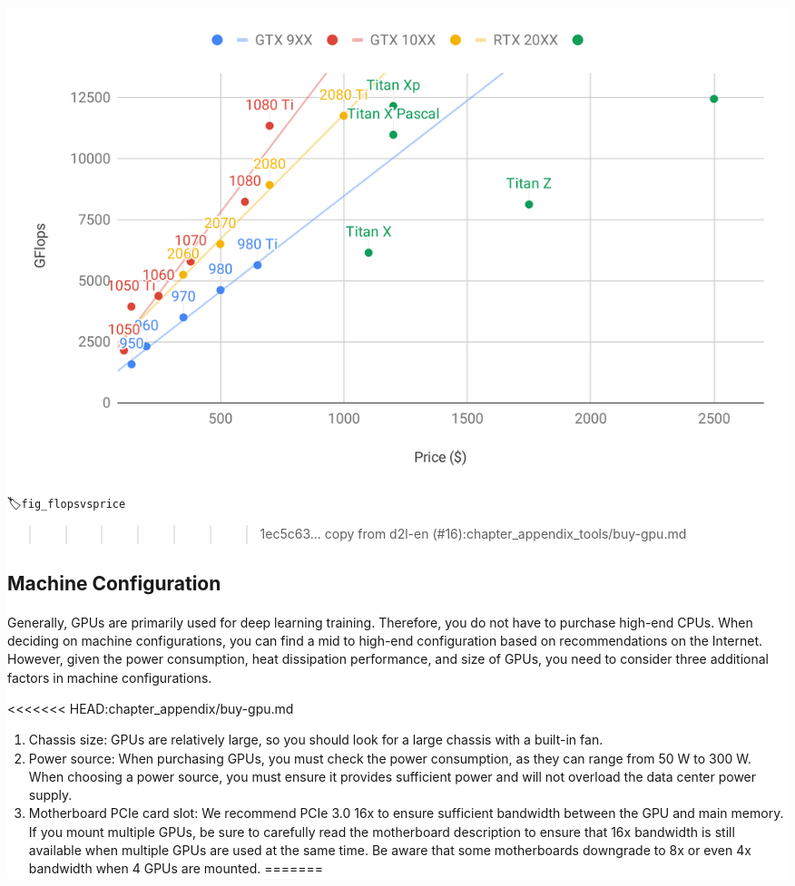 ![Floating-point compute power and price comparison. ](../img/flopsvsprice.svg)
:label:`fig_flopsvsprice`
>>>>>>> 1ec5c63... copy from d2l-en (#16):chapter_appendix_tools/buy-gpu.md

## Machine Configuration

Generally, GPUs are primarily used for deep learning training. Therefore, you do not have to purchase high-end CPUs. When deciding on machine configurations, you can find a mid to high-end configuration based on recommendations on the Internet. However, given the power consumption, heat dissipation performance, and size of GPUs, you need to consider three additional factors in machine configurations.

<<<<<<< HEAD:chapter_appendix/buy-gpu.md
1. Chassis size: GPUs are relatively large, so you should look for a large chassis with a built-in fan.
2. Power source: When purchasing GPUs, you must check the power consumption, as they can range from 50 W to 300 W. When choosing a power source, you must ensure it provides sufficient power and will not overload the data center power supply.
3. Motherboard PCIe card slot: We recommend PCIe 3.0 16x to ensure sufficient bandwidth between the GPU and main memory. If you mount multiple GPUs, be sure to carefully read the motherboard description to ensure that 16x bandwidth is still available when multiple GPUs are used at the same time. Be aware that some motherboards downgrade to 8x or even 4x bandwidth when 4 GPUs are mounted.
=======